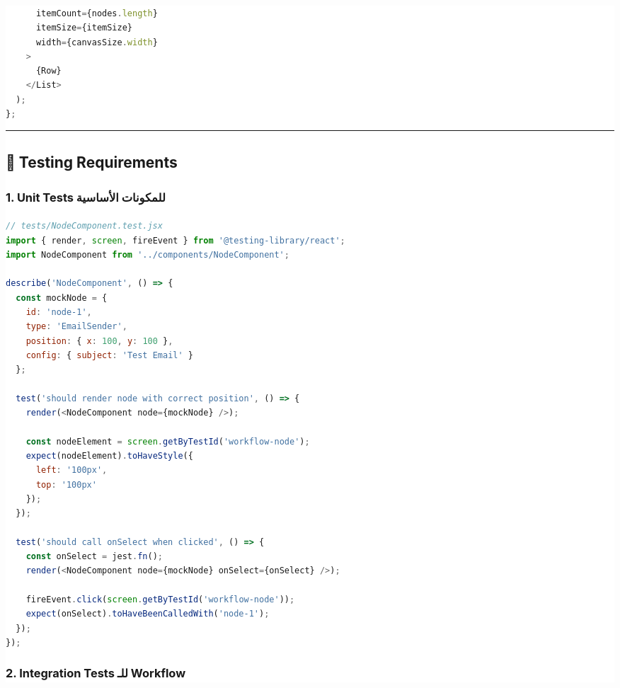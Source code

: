 ```javascript
      itemCount={nodes.length}
      itemSize={itemSize}
      width={canvasSize.width}
    >
      {Row}
    </List>
  );
};
```

---

## 🧪 Testing Requirements

### 1. **Unit Tests للمكونات الأساسية**

```javascript
// tests/NodeComponent.test.jsx
import { render, screen, fireEvent } from '@testing-library/react';
import NodeComponent from '../components/NodeComponent';

describe('NodeComponent', () => {
  const mockNode = {
    id: 'node-1',
    type: 'EmailSender',
    position: { x: 100, y: 100 },
    config: { subject: 'Test Email' }
  };

  test('should render node with correct position', () => {
    render(<NodeComponent node={mockNode} />);
    
    const nodeElement = screen.getByTestId('workflow-node');
    expect(nodeElement).toHaveStyle({
      left: '100px',
      top: '100px'
    });
  });

  test('should call onSelect when clicked', () => {
    const onSelect = jest.fn();
    render(<NodeComponent node={mockNode} onSelect={onSelect} />);
    
    fireEvent.click(screen.getByTestId('workflow-node'));
    expect(onSelect).toHaveBeenCalledWith('node-1');
  });
});
```

### 2. **Integration Tests للـ Workflow**

